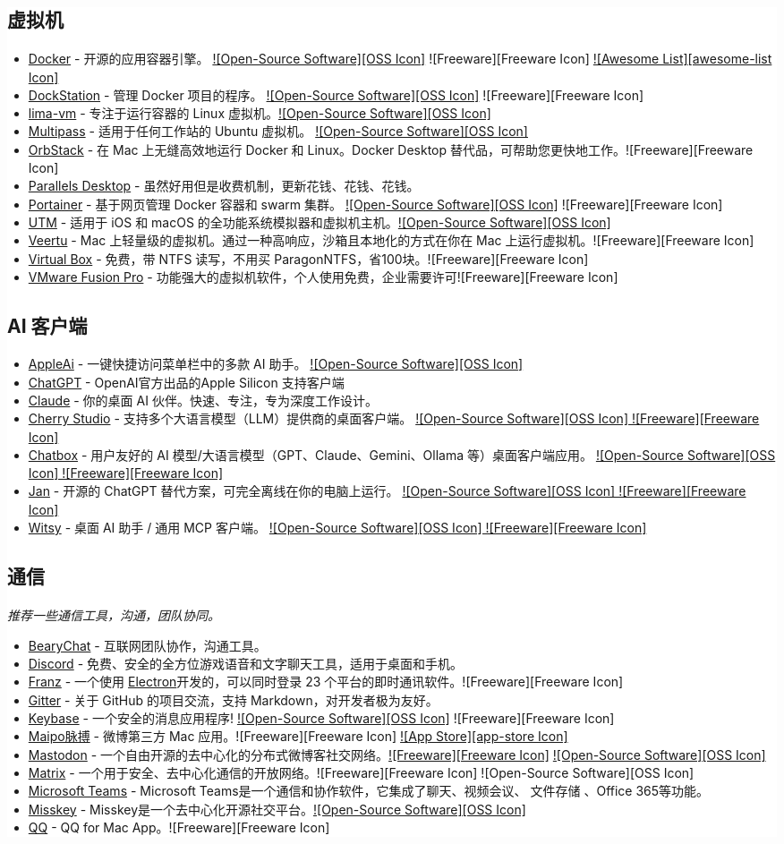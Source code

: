 ## 虚拟机

* [Docker](https://www.docker.com/) - 开源的应用容器引擎。 [![Open-Source Software][OSS Icon]](https://github.com/docker) ![Freeware][Freeware Icon] [![Awesome List][awesome-list Icon]](https://github.com/veggiemonk/awesome-docker#readme)
* [DockStation](https://dockstation.io/) - 管理 Docker 项目的程序。 [![Open-Source Software][OSS Icon]](https://github.com/DockStation/dockstation) ![Freeware][Freeware Icon]
* [lima-vm](https://github.com/lima-vm/lima) - 专注于运行容器的 Linux 虚拟机。[![Open-Source Software][OSS Icon]](https://github.com/lima-vm/lima)
* [Multipass](https://multipass.run/) - 适用于任何工作站的 Ubuntu 虚拟机。 [![Open-Source Software][OSS Icon]](https://github.com/canonical/multipass)
* [OrbStack](https://orbstack.dev/) - 在 Mac 上无缝高效地运行 Docker 和 Linux。Docker Desktop 替代品，可帮助您更快地工作。![Freeware][Freeware Icon]
* [Parallels Desktop](http://www.parallels.com/) - 虽然好用但是收费机制，更新花钱、花钱、花钱。
* [Portainer](https://portainer.io/) - 基于网页管理 Docker 容器和 swarm 集群。 [![Open-Source Software][OSS Icon]](https://github.com/portainer/portainer) ![Freeware][Freeware Icon]
* [UTM](https://mac.getutm.app/) - 适用于 iOS 和 macOS 的全功能系统模拟器和虚拟机主机。[![Open-Source Software][OSS Icon]](https://github.com/utmapp/UTM)
* [Veertu](https://veertu.com) - Mac 上轻量级的虚拟机。通过一种高响应，沙箱且本地化的方式在你在 Mac 上运行虚拟机。![Freeware][Freeware Icon]
* [Virtual Box](http://www.virtualbox.org) - 免费，带 NTFS 读写，不用买 ParagonNTFS，省100块。![Freeware][Freeware Icon]
* [VMware Fusion Pro](http://www.vmware.com/) - 功能强大的虚拟机软件，个人使用免费，企业需要许可![Freeware][Freeware Icon]

## AI 客户端

* [AppleAi](https://www.theappleai.tech/) - 一键快捷访问菜单栏中的多款 AI 助手。 [![Open-Source Software][OSS Icon]](https://github.com/bunnysayzz/AppleAI)
* [ChatGPT](https://openai.com/chatgpt/mac/) - OpenAI官方出品的Apple Silicon 支持客户端
* [Claude](https://claude.ai/download) - 你的桌面 AI 伙伴。快速、专注，专为深度工作设计。
* [Cherry Studio](https://www.cherry-ai.com/) - 支持多个大语言模型（LLM）提供商的桌面客户端。 [![Open-Source Software][OSS Icon] ![Freeware][Freeware Icon]](https://github.com/CherryHQ/cherry-studio)
* [Chatbox](https://chatboxai.app) - 用户友好的 AI 模型/大语言模型（GPT、Claude、Gemini、Ollama 等）桌面客户端应用。 [![Open-Source Software][OSS Icon] ![Freeware][Freeware Icon]](https://github.com/chatboxai/chatbox)
* [Jan](https://jan.ai/) - 开源的 ChatGPT 替代方案，可完全离线在你的电脑上运行。 [![Open-Source Software][OSS Icon] ![Freeware][Freeware Icon]](https://github.com/menloresearch/jan)
* [Witsy](https://jan.ai/) - 桌面 AI 助手 / 通用 MCP 客户端。 [![Open-Source Software][OSS Icon] ![Freeware][Freeware Icon]](https://github.com/nbonamy/witsy)

## 通信

*推荐一些通信工具，沟通，团队协同。*


* [BearyChat](https://bearychat.com/) - 互联网团队协作，沟通工具。
* [Discord](https://discordapp.com/) - 免费、安全的全方位游戏语音和文字聊天工具，适用于桌面和手机。
* [Franz](http://meetfranz.com/) - 一个使用 [Electron](https://electronjs.org/)开发的，可以同时登录 23 个平台的即时通讯软件。![Freeware][Freeware Icon]
* [Gitter](https://gitter.im) - 关于 GitHub 的项目交流，支持 Markdown，对开发者极为友好。
* [Keybase](https://keybase.io/) - 一个安全的消息应用程序! [![Open-Source Software][OSS Icon]](https://github.com/keybase) ![Freeware][Freeware Icon]
* [Maipo脉搏](http://weiboformac.sinaapp.com/) - 微博第三方 Mac 应用。![Freeware][Freeware Icon] [![App Store][app-store Icon]](https://itunes.apple.com/cn/app/weibox/id789066512)
* [Mastodon](https://mastodon.social/) - 一个自由开源的去中心化的分布式微博客社交网络。[![Freeware][Freeware Icon]](https://joinmastodon.org/zh/apps) [![Open-Source Software][OSS Icon]](https://github.com/tootsuite/mastodon)
* [Matrix](https://matrix.org/) - 一个用于安全、去中心化通信的开放网络。![Freeware][Freeware Icon] ![Open-Source Software][OSS Icon]
* [Microsoft Teams](https://www.microsoft.com/zh-cn/microsoft-teams/group-chat-software/) - Microsoft Teams是一个通信和协作软件，它集成了聊天、视频会议、 文件存储 、Office 365等功能。
* [Misskey](https://misskey-hub.net/) - Misskey是一个去中心化开源社交平台。[![Open-Source Software][OSS Icon]](https://github.com/misskey-dev/misskey)
* [QQ](http://im.qq.com/macqq/index.shtml) - QQ for Mac App。![Freeware][Freeware Icon]